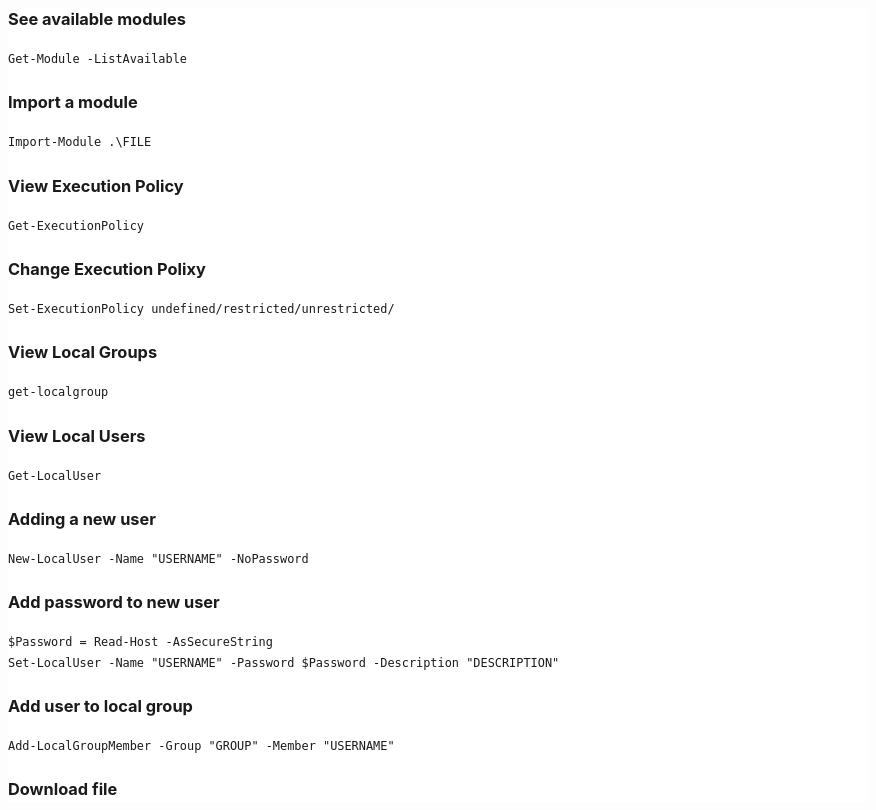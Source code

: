### See available modules

```
Get-Module -ListAvailable
```

### Import a module

```
Import-Module .\FILE
```

### View Execution Policy

```
Get-ExecutionPolicy 
```

### Change Execution Polixy

```
Set-ExecutionPolicy undefined/restricted/unrestricted/
```

### View Local Groups

```
get-localgroup
```

### View Local Users

```
Get-LocalUser
```

### Adding a new user

```
New-LocalUser -Name "USERNAME" -NoPassword
```

### Add password to new user

```
$Password = Read-Host -AsSecureString
Set-LocalUser -Name "USERNAME" -Password $Password -Description "DESCRIPTION"
```

### Add user to local group

```
Add-LocalGroupMember -Group "GROUP" -Member "USERNAME"
```

### Download file
